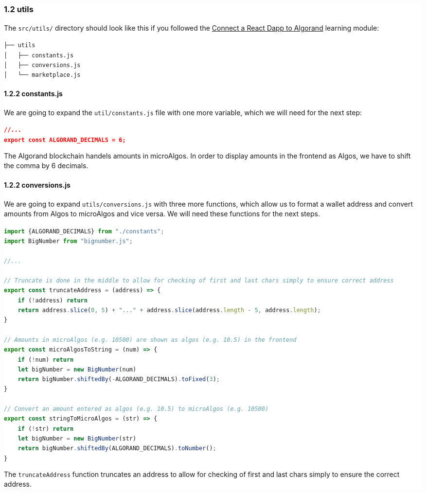 ### 1.2 utils

The `src/utils/` directory should look like this if you followed the [Connect a React Dapp to Algorand](/zrXXmmJpS_Sa-4x6c7bV4w) learning module:

```
├── utils
│   ├── constants.js
│   ├── conversions.js
│   └── marketplace.js
```

#### 1.2.2 constants.js
We are going to expand the `util/constants.js` file with one more variable, which we will need for the next step:
```json
//...
export const ALGORAND_DECIMALS = 6;
```
The Algorand blockchain handels amounts in microAlgos. In order to display amounts in the frontend as Algos, we have to shift the comma by 6 decimals.

#### 1.2.2 conversions.js
We are going to expand `utils/conversions.js` with three more functions, which allow us to format a wallet address and convert amounts from Algos to microAlgos and vice versa. We will need these functions for the next steps.
```js
import {ALGORAND_DECIMALS} from "./constants";
import BigNumber from "bignumber.js";

//...

// Truncate is done in the middle to allow for checking of first and last chars simply to ensure correct address
export const truncateAddress = (address) => {
    if (!address) return
    return address.slice(0, 5) + "..." + address.slice(address.length - 5, address.length);
}

// Amounts in microAlgos (e.g. 10500) are shown as algos (e.g. 10.5) in the frontend
export const microAlgosToString = (num) => {
    if (!num) return
    let bigNumber = new BigNumber(num)
    return bigNumber.shiftedBy(-ALGORAND_DECIMALS).toFixed(3);
}

// Convert an amount entered as algos (e.g. 10.5) to microAlgos (e.g. 10500)
export const stringToMicroAlgos = (str) => {
    if (!str) return
    let bigNumber = new BigNumber(str)
    return bigNumber.shiftedBy(ALGORAND_DECIMALS).toNumber();
}
```
The `truncateAddress` function truncates an address to allow for checking of first and last chars simply to ensure the correct address.
